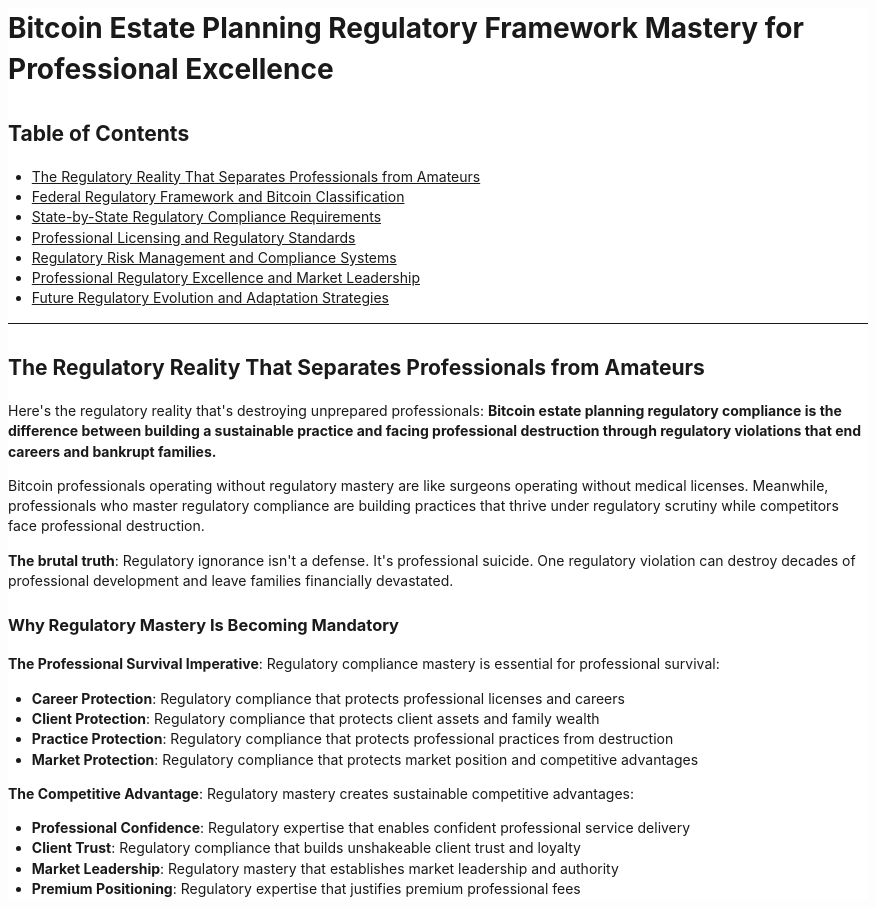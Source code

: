 # Bitcoin Estate Planning Regulatory Framework Mastery for Professional Excellence

## Table of Contents
- [The Regulatory Reality That Separates Professionals from Amateurs](#the-regulatory-reality-that-separates-professionals-from-amateurs)
- [Federal Regulatory Framework and Bitcoin Classification](#federal-regulatory-framework-and-bitcoin-classification)
- [State-by-State Regulatory Compliance Requirements](#state-by-state-regulatory-compliance-requirements)
- [Professional Licensing and Regulatory Standards](#professional-licensing-and-regulatory-standards)
- [Regulatory Risk Management and Compliance Systems](#regulatory-risk-management-and-compliance-systems)
- [Professional Regulatory Excellence and Market Leadership](#professional-regulatory-excellence-and-market-leadership)
- [Future Regulatory Evolution and Adaptation Strategies](#future-regulatory-evolution-and-adaptation-strategies)

---

## The Regulatory Reality That Separates Professionals from Amateurs

Here's the regulatory reality that's destroying unprepared professionals: **Bitcoin estate planning regulatory compliance is the difference between building a sustainable practice and facing professional destruction through regulatory violations that end careers and bankrupt families.**

Bitcoin professionals operating without regulatory mastery are like surgeons operating without medical licenses. Meanwhile, professionals who master regulatory compliance are building practices that thrive under regulatory scrutiny while competitors face professional destruction.

**The brutal truth**: Regulatory ignorance isn't a defense. It's professional suicide. One regulatory violation can destroy decades of professional development and leave families financially devastated.

### Why Regulatory Mastery Is Becoming Mandatory

**The Professional Survival Imperative**: Regulatory compliance mastery is essential for professional survival:
- **Career Protection**: Regulatory compliance that protects professional licenses and careers
- **Client Protection**: Regulatory compliance that protects client assets and family wealth
- **Practice Protection**: Regulatory compliance that protects professional practices from destruction
- **Market Protection**: Regulatory compliance that protects market position and competitive advantages

**The Competitive Advantage**: Regulatory mastery creates sustainable competitive advantages:
- **Professional Confidence**: Regulatory expertise that enables confident professional service delivery
- **Client Trust**: Regulatory compliance that builds unshakeable client trust and loyalty
- **Market Leadership**: Regulatory mastery that establishes market leadership and authority
- **Premium Positioning**: Regulatory expertise that justifies premium professional fees
